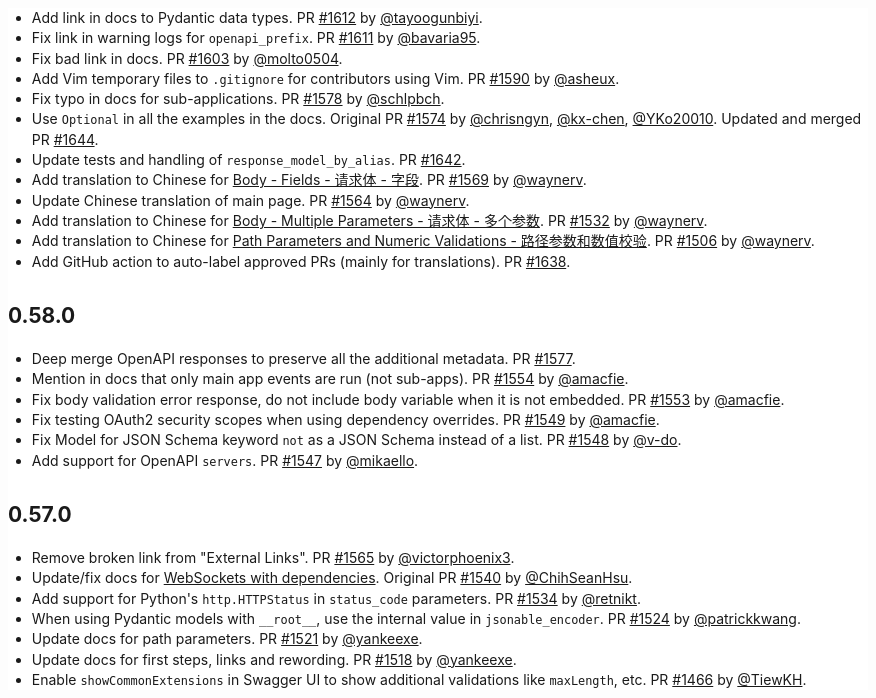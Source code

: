 - Add link in docs to Pydantic data types. PR [#1612](https://github.com/tiangolo/fastapi/pull/1612) by [@tayoogunbiyi](https://github.com/tayoogunbiyi).
- Fix link in warning logs for `openapi_prefix`. PR [#1611](https://github.com/tiangolo/fastapi/pull/1611) by [@bavaria95](https://github.com/bavaria95).
- Fix bad link in docs. PR [#1603](https://github.com/tiangolo/fastapi/pull/1603) by [@molto0504](https://github.com/molto0504).
- Add Vim temporary files to `.gitignore` for contributors using Vim. PR [#1590](https://github.com/tiangolo/fastapi/pull/1590) by [@asheux](https://github.com/asheux).
- Fix typo in docs for sub-applications. PR [#1578](https://github.com/tiangolo/fastapi/pull/1578) by [@schlpbch](https://github.com/schlpbch).
- Use `Optional` in all the examples in the docs. Original PR [#1574](https://github.com/tiangolo/fastapi/pull/1574) by [@chrisngyn](https://github.com/chrisngyn), [@kx-chen](https://github.com/kx-chen), [@YKo20010](https://github.com/YKo20010). Updated and merged PR [#1644](https://github.com/tiangolo/fastapi/pull/1644).
- Update tests and handling of `response_model_by_alias`. PR [#1642](https://github.com/tiangolo/fastapi/pull/1642).
- Add translation to Chinese for [Body - Fields - 请求体 - 字段](https://fastapi.tiangolo.com/zh/tutorial/body-fields/). PR [#1569](https://github.com/tiangolo/fastapi/pull/1569) by [@waynerv](https://github.com/waynerv).
- Update Chinese translation of main page. PR [#1564](https://github.com/tiangolo/fastapi/pull/1564) by [@waynerv](https://github.com/waynerv).
- Add translation to Chinese for [Body - Multiple Parameters - 请求体 - 多个参数](https://fastapi.tiangolo.com/zh/tutorial/body-multiple-params/). PR [#1532](https://github.com/tiangolo/fastapi/pull/1532) by [@waynerv](https://github.com/waynerv).
- Add translation to Chinese for [Path Parameters and Numeric Validations - 路径参数和数值校验](https://fastapi.tiangolo.com/zh/tutorial/path-params-numeric-validations/). PR [#1506](https://github.com/tiangolo/fastapi/pull/1506) by [@waynerv](https://github.com/waynerv).
- Add GitHub action to auto-label approved PRs (mainly for translations). PR [#1638](https://github.com/tiangolo/fastapi/pull/1638).

## 0.58.0

- Deep merge OpenAPI responses to preserve all the additional metadata. PR [#1577](https://github.com/tiangolo/fastapi/pull/1577).
- Mention in docs that only main app events are run (not sub-apps). PR [#1554](https://github.com/tiangolo/fastapi/pull/1554) by [@amacfie](https://github.com/amacfie).
- Fix body validation error response, do not include body variable when it is not embedded. PR [#1553](https://github.com/tiangolo/fastapi/pull/1553) by [@amacfie](https://github.com/amacfie).
- Fix testing OAuth2 security scopes when using dependency overrides. PR [#1549](https://github.com/tiangolo/fastapi/pull/1549) by [@amacfie](https://github.com/amacfie).
- Fix Model for JSON Schema keyword `not` as a JSON Schema instead of a list. PR [#1548](https://github.com/tiangolo/fastapi/pull/1548) by [@v-do](https://github.com/v-do).
- Add support for OpenAPI `servers`. PR [#1547](https://github.com/tiangolo/fastapi/pull/1547) by [@mikaello](https://github.com/mikaello).

## 0.57.0

- Remove broken link from "External Links". PR [#1565](https://github.com/tiangolo/fastapi/pull/1565) by [@victorphoenix3](https://github.com/victorphoenix3).
- Update/fix docs for [WebSockets with dependencies](https://fastapi.tiangolo.com/advanced/websockets/#using-depends-and-others). Original PR [#1540](https://github.com/tiangolo/fastapi/pull/1540) by [@ChihSeanHsu](https://github.com/ChihSeanHsu).
- Add support for Python's `http.HTTPStatus` in `status_code` parameters. PR [#1534](https://github.com/tiangolo/fastapi/pull/1534) by [@retnikt](https://github.com/retnikt).
- When using Pydantic models with `__root__`, use the internal value in `jsonable_encoder`. PR [#1524](https://github.com/tiangolo/fastapi/pull/1524) by [@patrickkwang](https://github.com/patrickkwang).
- Update docs for path parameters. PR [#1521](https://github.com/tiangolo/fastapi/pull/1521) by [@yankeexe](https://github.com/yankeexe).
- Update docs for first steps, links and rewording. PR [#1518](https://github.com/tiangolo/fastapi/pull/1518) by [@yankeexe](https://github.com/yankeexe).
- Enable `showCommonExtensions` in Swagger UI to show additional validations like `maxLength`, etc. PR [#1466](https://github.com/tiangolo/fastapi/pull/1466) by [@TiewKH](https://github.com/TiewKH).
